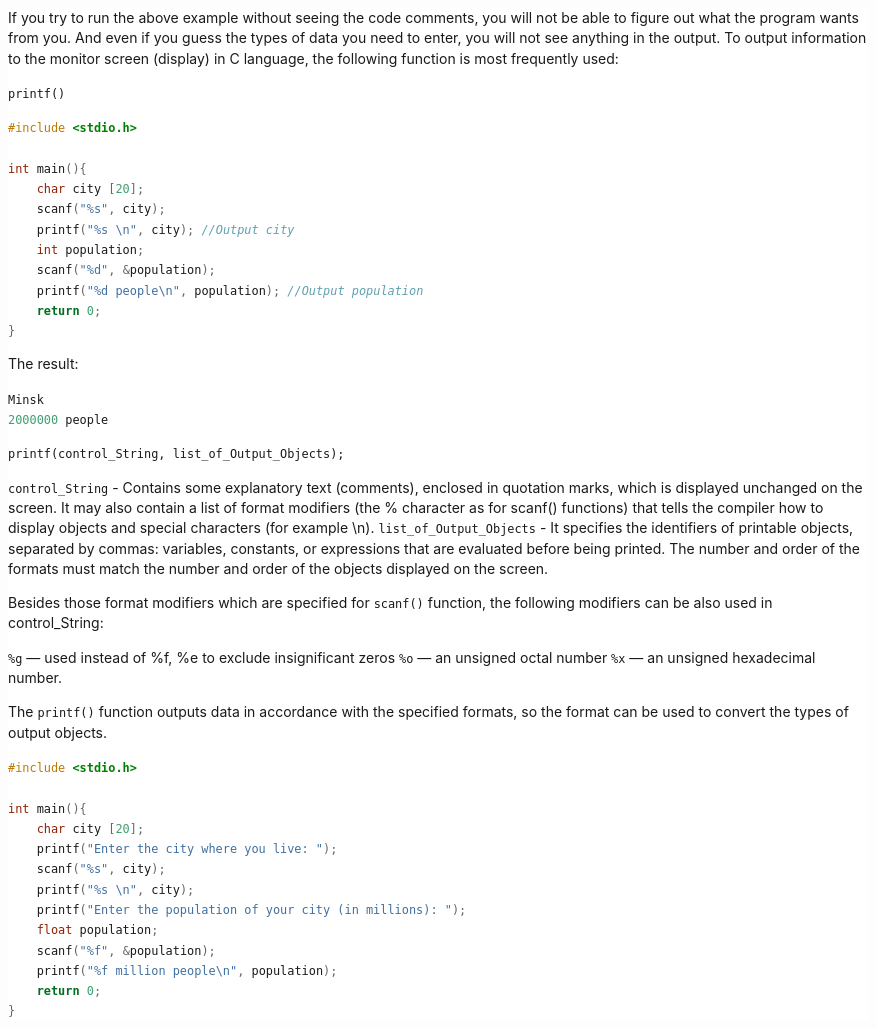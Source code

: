 If you try to run the above example without seeing the code comments, you will not
be able to figure out what the program wants from you. And even if you guess the
types of data you need to enter, you will not see anything in the output. To output
information to the monitor screen (display) in C language, the following function
is most frequently used:

`printf()`

```c
#include <stdio.h>

int main(){
    char city [20];
    scanf("%s", city);
    printf("%s \n", city); //Output city
    int population;
    scanf("%d", &population);
    printf("%d people\n", population); //Output population
    return 0;
}
```

The result:

```c
Minsk
2000000 people
```

`printf(control_String, list_of_Output_Objects);`

`control_String` - Contains some explanatory text (comments), enclosed in quotation
marks, which is displayed unchanged on the screen. It may also contain a list of
format modifiers (the % character as for scanf() functions) that tells the compiler
how to display objects and special characters (for example \n).
`list_of_Output_Objects` - It specifies the identifiers of printable objects,
separated by commas: variables, constants, or expressions that are evaluated
before being printed. The number and order of the formats must match the number
and order of the objects displayed on the screen.

Besides those format modifiers which are specified for `scanf()` function, the
following modifiers can be also used in control_String:

`%g` — used instead of %f, %e to exclude insignificant zeros
`%o` — an unsigned octal number
`%x` — an unsigned hexadecimal number.

The `printf()` function outputs data in accordance with the specified formats,
so the format can be used to convert the types of output objects.

```c
#include <stdio.h>

int main(){
    char city [20];
    printf("Enter the city where you live: ");
    scanf("%s", city);
    printf("%s \n", city);
    printf("Enter the population of your city (in millions): ");
    float population;
    scanf("%f", &population);
    printf("%f million people\n", population);
    return 0;
}
```
